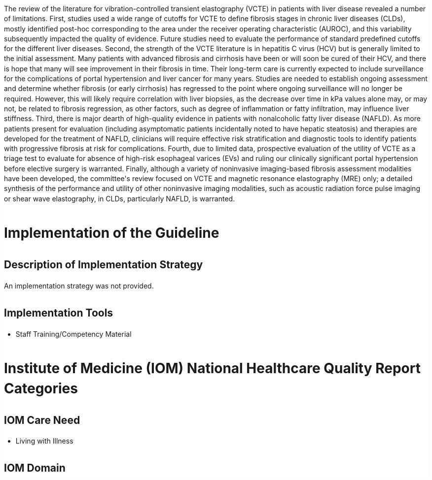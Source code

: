
The review of the literature for vibration-controlled transient elastography (VCTE) in patients with liver disease revealed a number of limitations. First, studies used a wide range of cutoffs for VCTE to define fibrosis stages in chronic liver diseases (CLDs), mostly identified post-hoc corresponding to the area under the receiver operating characteristic (AUROC), and this variability subsequently impacted the quality of evidence. Future studies need to evaluate the performance of standard predefined cutoffs for the different liver diseases. Second, the strength of the VCTE literature is in hepatitis C virus (HCV) but is generally limited to the initial assessment. Many patients with advanced fibrosis and cirrhosis have been or will soon be cured of their HCV, and there is hope that many will see improvement in their fibrosis in time. Their long-term care is currently expected to include surveillance for the complications of portal hypertension and liver cancer for many years. Studies are needed to establish ongoing assessment and determine whether fibrosis (or early cirrhosis) has regressed to the point where ongoing surveillance will no longer be required. However, this will likely require correlation with liver biopsies, as the decrease over time in kPa values alone may, or may not, be related to fibrosis regression, as other factors, such as degree of inflammation or fatty infiltration, may influence liver stiffness. Third, there is major dearth of high-quality evidence in patients with nonalcoholic fatty liver disease (NAFLD). As more patients present for evaluation (including asymptomatic patients incidentally noted to have hepatic steatosis) and therapies are developed for the treatment of NAFLD, clinicians will require effective risk stratification and diagnostic tools to identify patients with progressive fibrosis at risk for complications. Fourth, due to limited data, prospective evaluation of the utility of VCTE as a triage test to evaluate for absence of high-risk esophageal varices (EVs) and ruling our clinically significant portal hypertension before elective surgery is warranted. Finally, although a variety of noninvasive imaging-based fibrosis assessment modalities have been developed, the committee's review focused on VCTE and magnetic resonance elastography (MRE) only; a detailed synthesis of the performance and utility of other noninvasive imaging modalities, such as acoustic radiation force pulse imaging or shear wave elastography, in CLDs, particularly NAFLD, is warranted.

# Implementation of the Guideline

## Description of Implementation Strategy



An implementation strategy was not provided.

## Implementation Tools

- Staff Training/Competency Material

# Institute of Medicine (IOM) National Healthcare Quality Report Categories

## IOM Care Need

- Living with Illness

## IOM Domain
